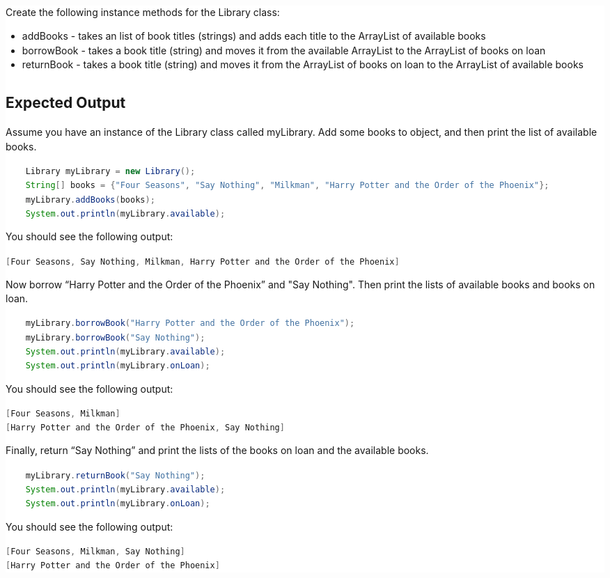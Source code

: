 Create the following instance methods for the Library class:
- addBooks - takes an list of book titles (strings) and adds each title to the ArrayList of available books
- borrowBook - takes a book title (string) and moves it from the available ArrayList to the ArrayList of books on loan
- returnBook - takes a book title (string) and moves it from the ArrayList of books on loan to the ArrayList of available books

## Expected Output

Assume you have an instance of the Library class called myLibrary. Add some books to object, and then print the list of available books.

```java
    Library myLibrary = new Library();
    String[] books = {"Four Seasons", "Say Nothing", "Milkman", "Harry Potter and the Order of the Phoenix"};
    myLibrary.addBooks(books);
    System.out.println(myLibrary.available);
```

You should see the following output:

```java
[Four Seasons, Say Nothing, Milkman, Harry Potter and the Order of the Phoenix]
```

Now borrow “Harry Potter and the Order of the Phoenix” and "Say Nothing". Then print the lists of available books and books on loan.

```java
    myLibrary.borrowBook("Harry Potter and the Order of the Phoenix");
    myLibrary.borrowBook("Say Nothing");
    System.out.println(myLibrary.available);
    System.out.println(myLibrary.onLoan);
```

You should see the following output:

```java
[Four Seasons, Milkman]
[Harry Potter and the Order of the Phoenix, Say Nothing]
```

Finally, return “Say Nothing” and print the lists of the books on loan and the available books.

```java
    myLibrary.returnBook("Say Nothing");
    System.out.println(myLibrary.available);
    System.out.println(myLibrary.onLoan);
```

You should see the following output:

```java
[Four Seasons, Milkman, Say Nothing]
[Harry Potter and the Order of the Phoenix]
```
